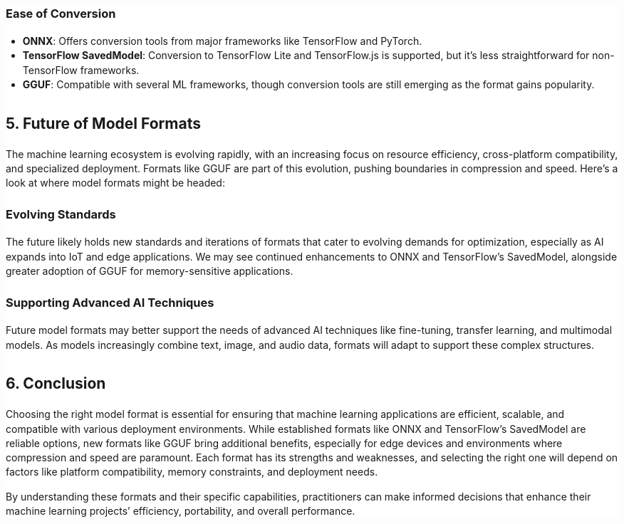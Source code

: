 ### **Ease of Conversion**
- **ONNX**: Offers conversion tools from major frameworks like TensorFlow and PyTorch.
- **TensorFlow SavedModel**: Conversion to TensorFlow Lite and TensorFlow.js is supported, but it’s less straightforward for non-TensorFlow frameworks.
- **GGUF**: Compatible with several ML frameworks, though conversion tools are still emerging as the format gains popularity.

## **5. Future of Model Formats**

The machine learning ecosystem is evolving rapidly, with an increasing focus on resource efficiency, cross-platform compatibility, and specialized deployment. Formats like GGUF are part of this evolution, pushing boundaries in compression and speed. Here’s a look at where model formats might be headed:

### **Evolving Standards**
The future likely holds new standards and iterations of formats that cater to evolving demands for optimization, especially as AI expands into IoT and edge applications. We may see continued enhancements to ONNX and TensorFlow’s SavedModel, alongside greater adoption of GGUF for memory-sensitive applications.

### **Supporting Advanced AI Techniques**
Future model formats may better support the needs of advanced AI techniques like fine-tuning, transfer learning, and multimodal models. As models increasingly combine text, image, and audio data, formats will adapt to support these complex structures.

## **6. Conclusion**

Choosing the right model format is essential for ensuring that machine learning applications are efficient, scalable, and compatible with various deployment environments. While established formats like ONNX and TensorFlow’s SavedModel are reliable options, new formats like GGUF bring additional benefits, especially for edge devices and environments where compression and speed are paramount. Each format has its strengths and weaknesses, and selecting the right one will depend on factors like platform compatibility, memory constraints, and deployment needs.

By understanding these formats and their specific capabilities, practitioners can make informed decisions that enhance their machine learning projects’ efficiency, portability, and overall performance.
